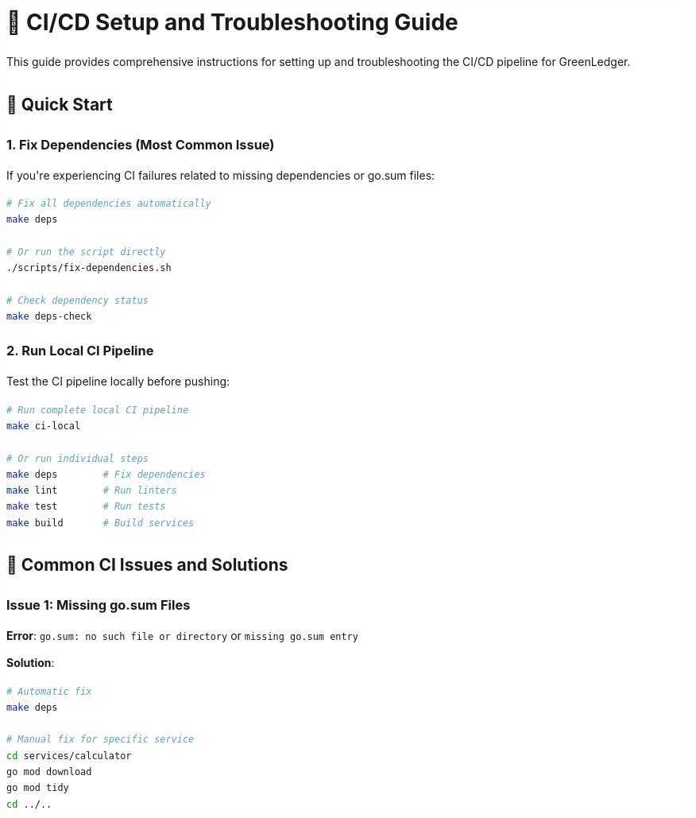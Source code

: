 # 🔄 CI/CD Setup and Troubleshooting Guide

This guide provides comprehensive instructions for setting up and troubleshooting the CI/CD pipeline for GreenLedger.

## 🚀 Quick Start

### 1. Fix Dependencies (Most Common Issue)

If you're experiencing CI failures related to missing dependencies or go.sum files:

```bash
# Fix all dependencies automatically
make deps

# Or run the script directly
./scripts/fix-dependencies.sh

# Check dependency status
make deps-check
```

### 2. Run Local CI Pipeline

Test the CI pipeline locally before pushing:

```bash
# Run complete local CI pipeline
make ci-local

# Or run individual steps
make deps        # Fix dependencies
make lint        # Run linters
make test        # Run tests
make build       # Build services
```

## 🔧 Common CI Issues and Solutions

### Issue 1: Missing go.sum Files

**Error**: `go.sum: no such file or directory` or `missing go.sum entry`

**Solution**:
```bash
# Automatic fix
make deps

# Manual fix for specific service
cd services/calculator
go mod download
go mod tidy
cd ../..
```
